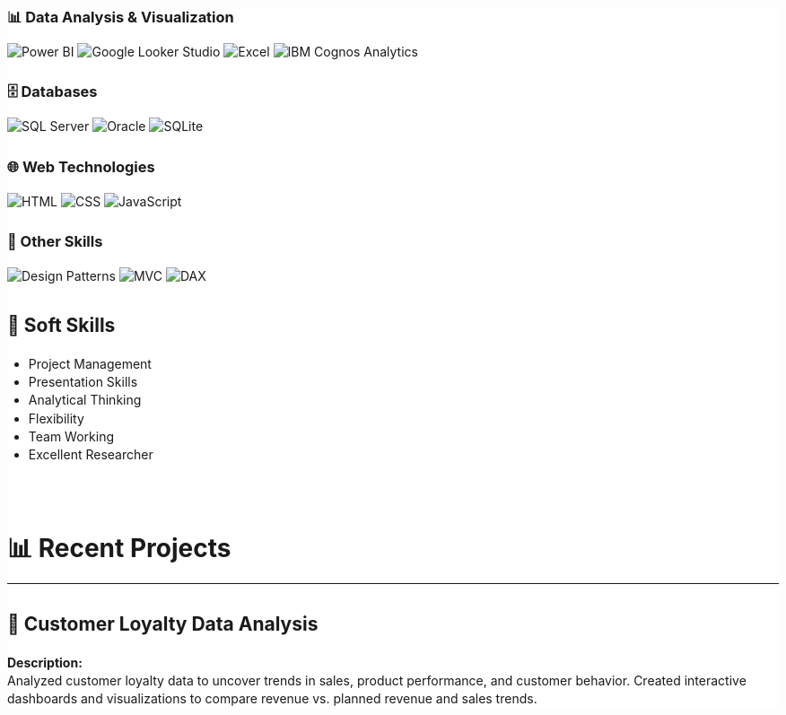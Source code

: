 ### 📊 Data Analysis & Visualization
![Power BI](https://img.shields.io/badge/Power_BI-F2C811?style=flat&logo=power-bi&logoColor=black)
![Google Looker Studio](https://img.shields.io/badge/Google_Looker_Studio-4285F4?style=flat&logo=google&logoColor=white)
![Excel](https://img.shields.io/badge/Excel-217346?style=flat&logo=microsoft-excel&logoColor=white)
![IBM Cognos Analytics](https://img.shields.io/badge/IBM_Cognos_Analytics-052FAD?style=flat&logo=ibm&logoColor=white)

### 🗄️ Databases
![SQL Server](https://img.shields.io/badge/SQL_Server-CC2927?style=flat&logo=microsoft-sql-server&logoColor=white)
![Oracle](https://img.shields.io/badge/Oracle-F80000?style=flat&logo=oracle&logoColor=white)
![SQLite](https://img.shields.io/badge/SQLite-003B57?style=flat&logo=sqlite&logoColor=white)

### 🌐 Web Technologies
![HTML](https://img.shields.io/badge/HTML-E34F26?style=flat&logo=html5&logoColor=white)
![CSS](https://img.shields.io/badge/CSS-1572B6?style=flat&logo=css3&logoColor=white)
![JavaScript](https://img.shields.io/badge/JavaScript-F7DF1E?style=flat&logo=javascript&logoColor=black)

### 🧠 Other Skills
![Design Patterns](https://img.shields.io/badge/Design_Patterns-FF69B4?style=flat)
![MVC](https://img.shields.io/badge/MVC-888888?style=flat)
![DAX](https://img.shields.io/badge/DAX-F2C811?style=flat&logo=power-bi&logoColor=black)

## 🌟 Soft Skills
- Project Management
- Presentation Skills
- Analytical Thinking
- Flexibility
- Team Working
- Excellent Researcher

<br>

# 📊 Recent Projects

---

## 🛒 Customer Loyalty Data Analysis

**Description:**  
Analyzed customer loyalty data to uncover trends in sales, product performance, and customer behavior. Created interactive dashboards and visualizations to compare revenue vs. planned revenue and sales trends.
